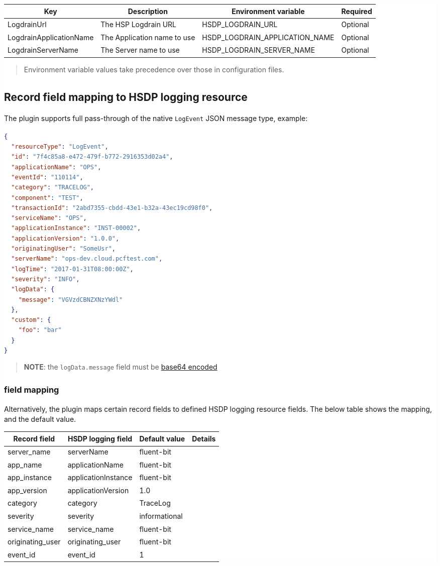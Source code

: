 | Key                     | Description                 | Environment variable           | Required |
|-------------------------|-----------------------------|--------------------------------|----------|
| LogdrainUrl             | The HSP Logdrain URL        | HSDP_LOGDRAIN_URL              | Optional |
| LogdrainApplicationName | The Application name to use | HSDP_LOGDRAIN_APPLICATION_NAME | Optional |
| LogdrainServerName      | The Server name to use      | HSDP_LOGDRAIN_SERVER_NAME      | Optional |

> Environment variable values take precedence over those in configuration files.

## Record field mapping to HSDP logging resource

The plugin supports full pass-through of the native `LogEvent` JSON message type, example:

```json
{
  "resourceType": "LogEvent",
  "id": "7f4c85a8-e472-479f-b772-2916353d02a4",
  "applicationName": "OPS",
  "eventId": "110114",
  "category": "TRACELOG",
  "component": "TEST",
  "transactionId": "2abd7355-cbdd-43e1-b32a-43ec19cd98f0",
  "serviceName": "OPS",
  "applicationInstance": "INST‐00002",
  "applicationVersion": "1.0.0",
  "originatingUser": "SomeUsr",
  "serverName": "ops-dev.cloud.pcftest.com",
  "logTime": "2017-01-31T08:00:00Z",
  "severity": "INFO",
  "logData": {
    "message": "VGVzdCBNZXNzYWdl"
  },
  "custom": {
    "foo": "bar"
  }
}
```

> **NOTE**: the `logData.message` field must be [base64 encoded](https://www.hsdp.io/documentation/logging/api-documents/log-event-api/log-event-api)

### field mapping

Alternatively, the plugin maps certain record fields to defined HSDP logging resource fields. The below
table shows the mapping, and the default value.

| Record field       | HSDP logging field  | Default value | Details |
|--------------------|---------------------|---------------|-----------------------|
| server\_name       | serverName          | fluent-bit    ||
| app\_name          | applicationName     | fluent-bit    ||
| app\_instance      | applicationInstance | fluent-bit    ||
| app\_version       | applicationVersion  | 1.0           ||
| category           | category            | TraceLog      ||
| severity           | severity            | informational ||
| service\_name      | service\_name       | fluent-bit    ||
| originating\_user  | originating\_user   | fluent-bit    ||
| event\_id          | event\_id           | 1             ||